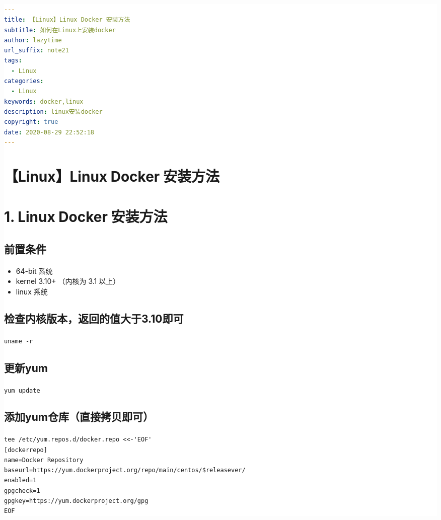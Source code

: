 ```yaml
---
title: 【Linux】Linux Docker 安装方法
subtitle: 如何在Linux上安装docker
author: lazytime
url_suffix: note21
tags:
  - Linux
categories:
  - Linux
keywords: docker,linux
description: linux安装docker
copyright: true
date: 2020-08-29 22:52:18
---
```


# 【Linux】Linux Docker 安装方法

# 1. Linux Docker 安装方法

## 前置条件

- 64-bit 系统
- kernel 3.10+ （内核为 3.1 以上）
- linux 系统



## 检查内核版本，返回的值大于3.10即可

```
uname -r
```

## 更新yum

```
yum update
```

## 添加yum仓库（直接拷贝即可）

```
tee /etc/yum.repos.d/docker.repo <<-'EOF'
[dockerrepo]
name=Docker Repository
baseurl=https://yum.dockerproject.org/repo/main/centos/$releasever/
enabled=1
gpgcheck=1
gpgkey=https://yum.dockerproject.org/gpg
EOF
```
